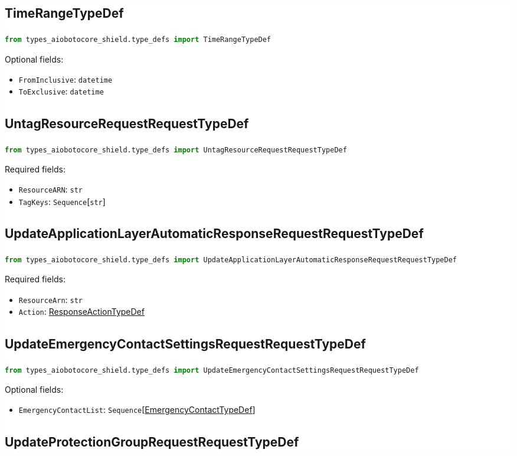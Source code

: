 <a id="timerangetypedef"></a>

## TimeRangeTypeDef

```python
from types_aiobotocore_shield.type_defs import TimeRangeTypeDef
```

Optional fields:

- `FromInclusive`: `datetime`
- `ToExclusive`: `datetime`

<a id="untagresourcerequestrequesttypedef"></a>

## UntagResourceRequestRequestTypeDef

```python
from types_aiobotocore_shield.type_defs import UntagResourceRequestRequestTypeDef
```

Required fields:

- `ResourceARN`: `str`
- `TagKeys`: `Sequence`\[`str`\]

<a id="updateapplicationlayerautomaticresponserequestrequesttypedef"></a>

## UpdateApplicationLayerAutomaticResponseRequestRequestTypeDef

```python
from types_aiobotocore_shield.type_defs import UpdateApplicationLayerAutomaticResponseRequestRequestTypeDef
```

Required fields:

- `ResourceArn`: `str`
- `Action`: [ResponseActionTypeDef](./type_defs.md#responseactiontypedef)

<a id="updateemergencycontactsettingsrequestrequesttypedef"></a>

## UpdateEmergencyContactSettingsRequestRequestTypeDef

```python
from types_aiobotocore_shield.type_defs import UpdateEmergencyContactSettingsRequestRequestTypeDef
```

Optional fields:

- `EmergencyContactList`:
  `Sequence`\[[EmergencyContactTypeDef](./type_defs.md#emergencycontacttypedef)\]

<a id="updateprotectiongrouprequestrequesttypedef"></a>

## UpdateProtectionGroupRequestRequestTypeDef
